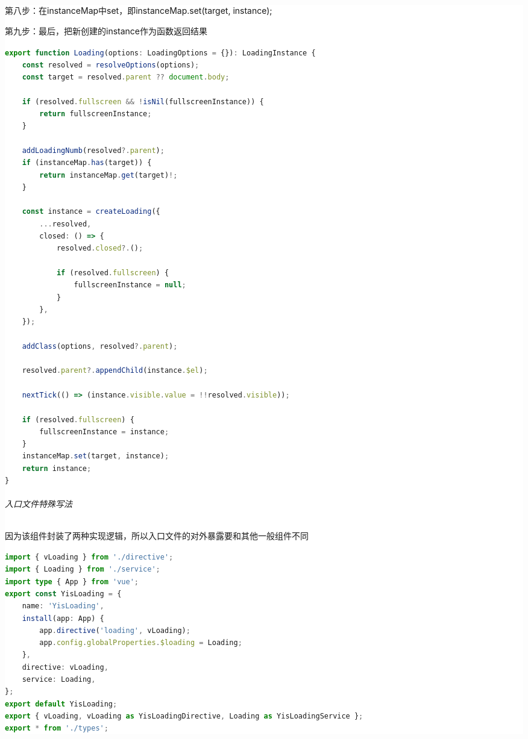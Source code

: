第八步：在instanceMap中set，即instanceMap.set(target, instance);

第九步：最后，把新创建的instance作为函数返回结果

```ts
export function Loading(options: LoadingOptions = {}): LoadingInstance {
	const resolved = resolveOptions(options);
	const target = resolved.parent ?? document.body;

	if (resolved.fullscreen && !isNil(fullscreenInstance)) {
		return fullscreenInstance;
	}

	addLoadingNumb(resolved?.parent);
	if (instanceMap.has(target)) {
		return instanceMap.get(target)!;
	}

	const instance = createLoading({
		...resolved,
		closed: () => {
			resolved.closed?.();

			if (resolved.fullscreen) {
				fullscreenInstance = null;
			}
		},
	});

	addClass(options, resolved?.parent);

	resolved.parent?.appendChild(instance.$el);

	nextTick(() => (instance.visible.value = !!resolved.visible));

	if (resolved.fullscreen) {
		fullscreenInstance = instance;
	}
	instanceMap.set(target, instance);
	return instance;
}
```

###### 入口文件特殊写法

因为该组件封装了两种实现逻辑，所以入口文件的对外暴露要和其他一般组件不同

```ts
import { vLoading } from './directive';
import { Loading } from './service';
import type { App } from 'vue';
export const YisLoading = {
	name: 'YisLoading',
	install(app: App) {
		app.directive('loading', vLoading);
		app.config.globalProperties.$loading = Loading;
	},
	directive: vLoading,
	service: Loading,
};
export default YisLoading;
export { vLoading, vLoading as YisLoadingDirective, Loading as YisLoadingService };
export * from './types';
```
